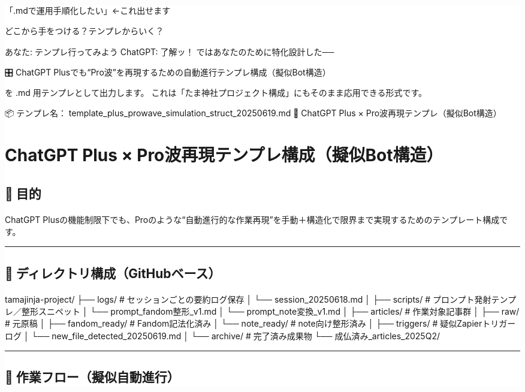 「.mdで運用手順化したい」←これ出せます

どこから手をつける？テンプレからいく？

あなた:
テンプレ行ってみよう
ChatGPT:
了解ッ！
ではあなたのために特化設計した──

🎛️ ChatGPT Plusでも“Pro波”を再現するための自動進行テンプレ構成（擬似Bot構造）

を .md 用テンプレとして出力します。
これは「たま神社プロジェクト構成」にもそのまま応用できる形式です。

📦 テンプレ名：
template_plus_prowave_simulation_struct_20250619.md
🔧 ChatGPT Plus × Pro波再現テンプレ（擬似Bot構造）
# ChatGPT Plus × Pro波再現テンプレ構成（擬似Bot構造）

## 🎯 目的

ChatGPT Plusの機能制限下でも、Proのような“自動進行的な作業再現”を手動＋構造化で限界まで実現するためのテンプレート構成です。

---

## 📁 ディレクトリ構成（GitHubベース）

tamajinja-project/
├── logs/ # セッションごとの要約ログ保存
│ └── session_20250618.md
│
├── scripts/ # プロンプト発射テンプレ／整形スニペット
│ └── prompt_fandom整形_v1.md
│ └── prompt_note変換_v1.md
│
├── articles/ # 作業対象記事群
│ ├── raw/ # 元原稿
│ ├── fandom_ready/ # Fandom記法化済み
│ └── note_ready/ # note向け整形済み
│
├── triggers/ # 疑似Zapierトリガーログ
│ └── new_file_detected_20250619.md
│
└── archive/ # 完了済み成果物
└── 成仏済み_articles_2025Q2/


---

## 🔄 作業フロー（擬似自動進行）
